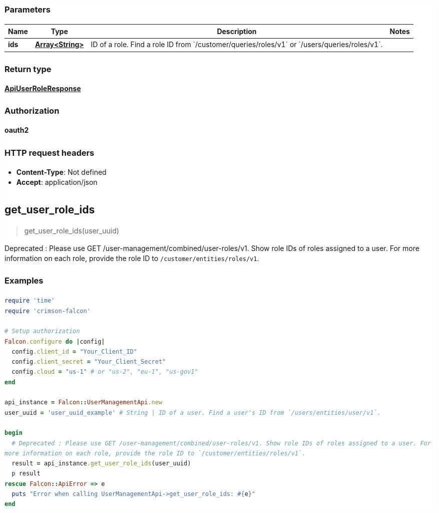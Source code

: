 ### Parameters

| Name | Type | Description | Notes |
| ---- | ---- | ----------- | ----- |
| **ids** | [**Array&lt;String&gt;**](String.md) | ID of a role. Find a role ID from &#x60;/customer/queries/roles/v1&#x60; or &#x60;/users/queries/roles/v1&#x60;. |  |

### Return type

[**ApiUserRoleResponse**](ApiUserRoleResponse.md)

### Authorization

**oauth2**

### HTTP request headers

- **Content-Type**: Not defined
- **Accept**: application/json


## get_user_role_ids

> <MsaQueryResponse> get_user_role_ids(user_uuid)

Deprecated : Please use GET /user-management/combined/user-roles/v1. Show role IDs of roles assigned to a user. For more information on each role, provide the role ID to `/customer/entities/roles/v1`.

### Examples

```ruby
require 'time'
require 'crimson-falcon'

# Setup authorization
Falcon.configure do |config|
  config.client_id = "Your_Client_ID"
  config.client_secret = "Your_Client_Secret"
  config.cloud = "us-1" # or "us-2", "eu-1", "us-gov1"
end

api_instance = Falcon::UserManagementApi.new
user_uuid = 'user_uuid_example' # String | ID of a user. Find a user's ID from `/users/entities/user/v1`.

begin
  # Deprecated : Please use GET /user-management/combined/user-roles/v1. Show role IDs of roles assigned to a user. For more information on each role, provide the role ID to `/customer/entities/roles/v1`.
  result = api_instance.get_user_role_ids(user_uuid)
  p result
rescue Falcon::ApiError => e
  puts "Error when calling UserManagementApi->get_user_role_ids: #{e}"
end
```
